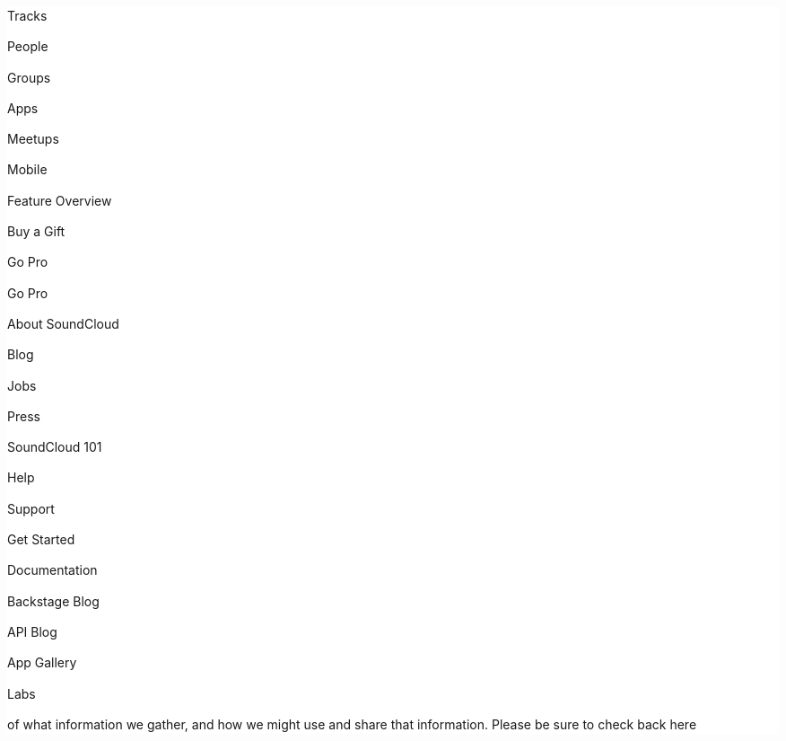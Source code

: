 Tracks


People


Groups


Apps


Meetups


Mobile


Feature Overview


Buy a Gift


Go Pro


Go Pro


About SoundCloud


Blog


Jobs


Press


SoundCloud 101


Help


Support


Get Started


Documentation


Backstage Blog


API Blog


App Gallery


Labs


of what information we gather, and how we might use and share that information. Please be sure to check back here
